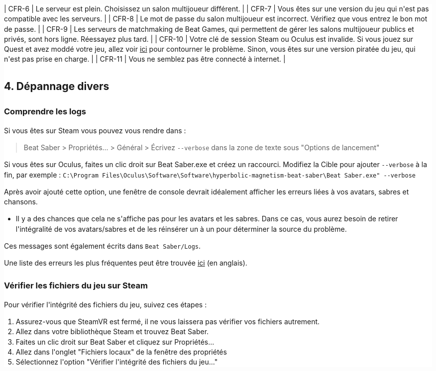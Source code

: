 | CFR-6      | Le serveur est plein. Choisissez un salon multijoueur différent.                                                                                                                                                                                                                                                                                                                                                                                                                                                                                                                                                                                                                                                                                              |
| CFR-7      | Vous êtes sur une version du jeu qui n'est pas compatible avec les serveurs.                                                                                                                                                                                                                                                                                                                                                                                                                                                                                                                                                                                                                                                                                  |
| CFR-8      | Le mot de passe du salon multijoueur est incorrect. Vérifiez que vous entrez le bon mot de passe.                                                                                                                                                                                                                                                                                                                                                                                                                                                                                                                                                                                                                                                             |
| CFR-9      | Les serveurs de matchmaking de Beat Games, qui permettent de gérer les salons multijoueur publics et privés, sont hors ligne. Réessayez plus tard.                                                                                                                                                                                                                                                                                                                                                                                                                                                                                                                                                                                                            |
| CFR-10     | Votre clé de session Steam ou Oculus est invalide. Si vous jouez sur Quest et avez moddé votre jeu, allez voir [ici](/fr/faq/#est-ce-que-le-multijoueur-est-multiplateforme) pour contourner le problème. Sinon, vous êtes sur une version piratée du jeu, qui n'est pas prise en charge.                                                                                                                                                                                                                                                                                                                                                                                                                                                                     |
| CFR-11     | Vous ne semblez pas être connecté à internet.                                                                                                                                                                                                                                                                                                                                                                                                                                                                                                                                                                                                                                                                                                                 |



## 4. Dépannage divers

### Comprendre les logs

Si vous êtes sur Steam vous pouvez vous rendre dans :

> Beat Saber > Propriétés... > Général > Écrivez `--verbose` dans la zone de texte sous "Options de lancement"

Si vous êtes sur Oculus, faites un clic droit sur Beat Saber.exe et créez un raccourci. Modifiez la Cible pour ajouter `--verbose` à la fin, par exemple : `C:\Program Files\Oculus\Software\Software\hyperbolic-magnetism-beat-saber\Beat Saber.exe" --verbose`

Après avoir ajouté cette option, une fenêtre de console devrait idéalement afficher les erreurs liées à vos avatars, sabres et chansons.

- Il y a des chances que cela ne s'affiche pas pour les avatars et les sabres. Dans ce cas, vous aurez besoin de retirer l'intégralité de vos avatars/sabres et de les réinsérer un à un pour déterminer la source du problème.

Ces messages sont également écrits dans `Beat Saber/Logs`.

Une liste des erreurs les plus fréquentes peut être trouvée [ici](./exceptions.md) (en anglais).

### Vérifier les fichiers du jeu sur Steam

Pour vérifier l'intégrité des fichiers du jeu, suivez ces étapes :

1. Assurez-vous que SteamVR est fermé, il ne vous laissera pas vérifier vos fichiers autrement.
2. Allez dans votre bibliothèque Steam et trouvez Beat Saber.
3. Faites un clic droit sur Beat Saber et cliquez sur Propriétés...
4. Allez dans l'onglet "Fichiers locaux" de la fenêtre des propriétés
5. Sélectionnez l'option "Vérifier l'intégrité des fichiers du jeu..."